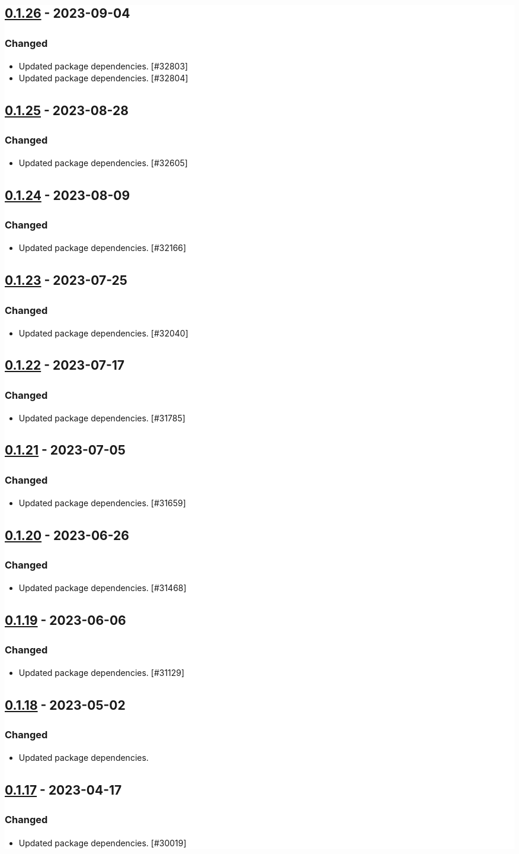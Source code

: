 ## [0.1.26] - 2023-09-04
### Changed
- Updated package dependencies. [#32803]
- Updated package dependencies. [#32804]

## [0.1.25] - 2023-08-28
### Changed
- Updated package dependencies. [#32605]

## [0.1.24] - 2023-08-09
### Changed
- Updated package dependencies. [#32166]

## [0.1.23] - 2023-07-25
### Changed
- Updated package dependencies. [#32040]

## [0.1.22] - 2023-07-17
### Changed
- Updated package dependencies. [#31785]

## [0.1.21] - 2023-07-05
### Changed
- Updated package dependencies. [#31659]

## [0.1.20] - 2023-06-26
### Changed
- Updated package dependencies. [#31468]

## [0.1.19] - 2023-06-06
### Changed
- Updated package dependencies. [#31129]

## [0.1.18] - 2023-05-02
### Changed
- Updated package dependencies.

## [0.1.17] - 2023-04-17
### Changed
- Updated package dependencies. [#30019]


[0.2.1-alpha]: https://github.com/Automattic/jetpack-action-bar/compare/v0.2.0...v0.2.1-alpha
[0.2.0]: https://github.com/Automattic/jetpack-action-bar/compare/v0.1.32...v0.2.0
[0.1.32]: https://github.com/Automattic/jetpack-action-bar/compare/v0.1.31...v0.1.32
[0.1.31]: https://github.com/Automattic/jetpack-action-bar/compare/v0.1.30...v0.1.31
[0.1.30]: https://github.com/Automattic/jetpack-action-bar/compare/v0.1.29...v0.1.30
[0.1.29]: https://github.com/Automattic/jetpack-action-bar/compare/v0.1.28...v0.1.29
[0.1.28]: https://github.com/Automattic/jetpack-action-bar/compare/v0.1.27...v0.1.28
[0.1.27]: https://github.com/Automattic/jetpack-action-bar/compare/v0.1.26...v0.1.27
[0.1.26]: https://github.com/Automattic/jetpack-action-bar/compare/v0.1.25...v0.1.26
[0.1.25]: https://github.com/Automattic/jetpack-action-bar/compare/v0.1.24...v0.1.25
[0.1.24]: https://github.com/Automattic/jetpack-action-bar/compare/v0.1.23...v0.1.24
[0.1.23]: https://github.com/Automattic/jetpack-action-bar/compare/v0.1.22...v0.1.23
[0.1.22]: https://github.com/Automattic/jetpack-action-bar/compare/v0.1.21...v0.1.22
[0.1.21]: https://github.com/Automattic/jetpack-action-bar/compare/v0.1.20...v0.1.21
[0.1.20]: https://github.com/Automattic/jetpack-action-bar/compare/v0.1.19...v0.1.20
[0.1.19]: https://github.com/Automattic/jetpack-action-bar/compare/v0.1.18...v0.1.19
[0.1.18]: https://github.com/Automattic/jetpack-action-bar/compare/v0.1.17...v0.1.18
[0.1.17]: https://github.com/Automattic/jetpack-action-bar/compare/v0.1.16...v0.1.17
[0.1.16]: https://github.com/Automattic/jetpack-action-bar/compare/v0.1.15...v0.1.16
[0.1.15]: https://github.com/Automattic/jetpack-action-bar/compare/v0.1.14...v0.1.15
[0.1.14]: https://github.com/Automattic/jetpack-action-bar/compare/v0.1.13...v0.1.14
[0.1.13]: https://github.com/Automattic/jetpack-action-bar/compare/v0.1.12...v0.1.13
[0.1.12]: https://github.com/Automattic/jetpack-action-bar/compare/v0.1.11...v0.1.12
[0.1.11]: https://github.com/Automattic/jetpack-action-bar/compare/v0.1.10...v0.1.11
[0.1.10]: https://github.com/Automattic/jetpack-action-bar/compare/v0.1.9...v0.1.10
[0.1.9]: https://github.com/Automattic/jetpack-action-bar/compare/v0.1.8...v0.1.9
[0.1.8]: https://github.com/Automattic/jetpack-action-bar/compare/v0.1.7...v0.1.8
[0.1.7]: https://github.com/Automattic/jetpack-action-bar/compare/v0.1.6...v0.1.7
[0.1.6]: https://github.com/Automattic/jetpack-action-bar/compare/v0.1.5...v0.1.6
[0.1.5]: https://github.com/Automattic/jetpack-action-bar/compare/v0.1.4...v0.1.5
[0.1.4]: https://github.com/Automattic/jetpack-action-bar/compare/v0.1.3...v0.1.4
[0.1.3]: https://github.com/Automattic/jetpack-action-bar/compare/v0.1.2...v0.1.3
[0.1.2]: https://github.com/Automattic/jetpack-action-bar/compare/v0.1.1...v0.1.2
[0.1.1]: https://github.com/Automattic/jetpack-action-bar/compare/v0.1.0...v0.1.1
